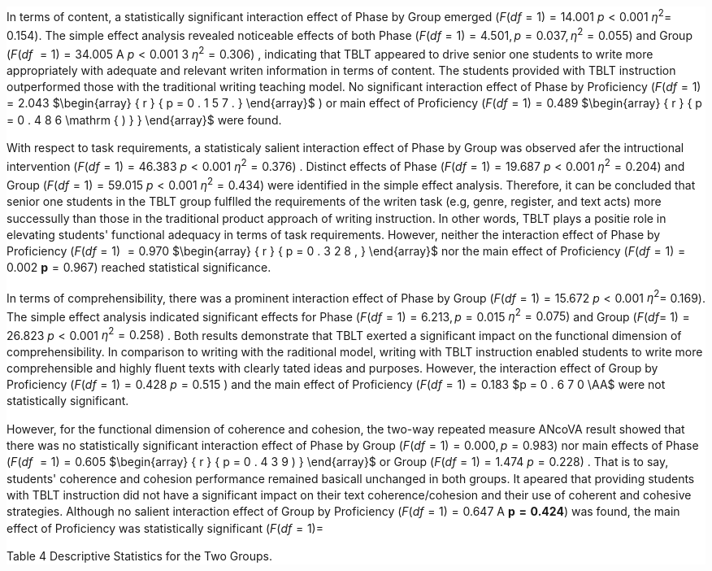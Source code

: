In terms of content, a statistically significant interaction effect of Phase by Group emerged $( F ( d f = 1 ) = 1 4 . 0 0 1$ $p < 0 . 0 0 1$ $\eta ^ { 2 } =$ 0.154). The simple effect analysis revealed noticeable effects of both Phase $( F ( d f = 1 ) = 4 . 5 0 1 , p = 0 . 0 3 7 , \eta ^ { 2 } = 0 . 0 5 5 )$ and Group $( F ( d f$ $= 1 ) = 3 4 . 0 0 5$ A $p < 0 . 0 0 1$ 3 $\eta ^ { 2 } = 0 . 3 0 6 )$ , indicating that TBLT appeared to drive senior one students to write more appropriately with adequate and relevant writen information in terms of content. The students provided with TBLT instruction outperformed those with the traditional writing teaching model. No significant interaction effect of Phase by Proficiency $( F ( d f = 1 ) = 2 . 0 4 3$ $\begin{array} { r } { p = 0 . 1 5 7 . } \end{array}$ ) or main effect of Proficiency $( F \left( d f = 1 \right) = 0 . 4 8 9$ $\begin{array} { r } { p = 0 . 4 8 6 \mathrm { ) } } \end{array}$ were found.

With respect to task requirements, a statisticaly salient interaction effect of Phase by Group was observed afer the intructional intervention $( F \left( d f = 1 \right) = 4 6 . 3 8 3$ $p < 0 . 0 0 1$ $\eta ^ { 2 } = 0 . 3 7 6 )$ . Distinct effects of Phase $( F \left( d f = 1 \right) = 1 9 . 6 8 7$ $p < 0 . 0 0 1$ $\eta ^ { 2 } = 0 . 2 0 4 )$ and Group $( F \left( d f = 1 \right) = 5 9 . 0 1 5$ $p < 0 . 0 0 1$ $\eta ^ { 2 } = 0 . 4 3 4 )$ were identified in the simple effect analysis. Therefore, it can be concluded that senior one students in the TBLT group fulflled the requirements of the writen task (e.g, genre, register, and text acts) more successully than those in the traditional product approach of writing instruction. In other words, TBLT plays a positie role in elevating students' functional adequacy in terms of task requirements. However, neither the interaction effect of Phase by Proficiency $( F ( d f = 1 )$ $= 0 . 9 7 0$ $\begin{array} { r } { p = 0 . 3 2 8 , } \end{array}$ nor the main effect of Proficiency $( F \left( d f = 1 \right) = 0 . 0 0 2$ $\pmb { p } = 0 . 9 6 7 )$ reached statistical significance.

In terms of comprehensibility, there was a prominent interaction effect of Phase by Group $( F \left( d f = 1 \right) = 1 5 . 6 7 2$ $p < 0 . 0 0 1$ $\eta ^ { 2 } =$ 0.169). The simple effect analysis indicated significant effects for Phase $( F \left( d f = 1 \right) = 6 . 2 1 3 , p = 0 . 0 1 5$ $\eta ^ { 2 } = 0 . 0 7 5 )$ and Group $( F ( d f =$ $1 ) = 2 6 . 8 2 3$ $p < 0 . 0 0 1$ $\eta ^ { 2 } = 0 . 2 5 8 )$ . Both results demonstrate that TBLT exerted a significant impact on the functional dimension of comprehensibility. In comparison to writing with the raditional model, writing with TBLT instruction enabled students to write more comprehensible and highly fluent texts with clearly tated ideas and purposes. However, the interaction effect of Group by Proficiency $( F \left( d f = 1 \right) = 0 . 4 2 8$ $p = 0 . 5 1 5$ ) and the main effect of Proficiency $( F \left( d f = 1 \right) = 0 . 1 8 3$ $p = 0 . 6 7 0 \AA$ were not statistically significant.

However, for the functional dimension of coherence and cohesion, the two-way repeated measure ANcoVA result showed that there was no statistically significant interaction effect of Phase by Group $( F ( d f = 1 ) = 0 . 0 0 0 , p = 0 . 9 8 3 )$ nor main effects of Phase $( F ( d f$ $= 1 ) = 0 . 6 0 5$ $\begin{array} { r } { p = 0 . 4 3 9 ) } \end{array}$ or Group $( F \left( d f = 1 \right) = 1 . 4 7 4$ $p = 0 . 2 2 8 )$ . That is to say, students' coherence and cohesion performance remained basicall unchanged in both groups. It apeared that providing students with TBLT instruction did not have a significant impact on their text coherence/cohesion and their use of coherent and cohesive strategies. Although no salient interaction effect of Group by Proficiency $( F ( d f = 1 ) = 0 . 6 4 7$ A $\pmb { p = 0 . 4 2 4 } )$ was found, the main effect of Proficiency was statistically significant $( F ( d f = 1 ) =$

Table 4 Descriptive Statistics for the Two Groups.   
